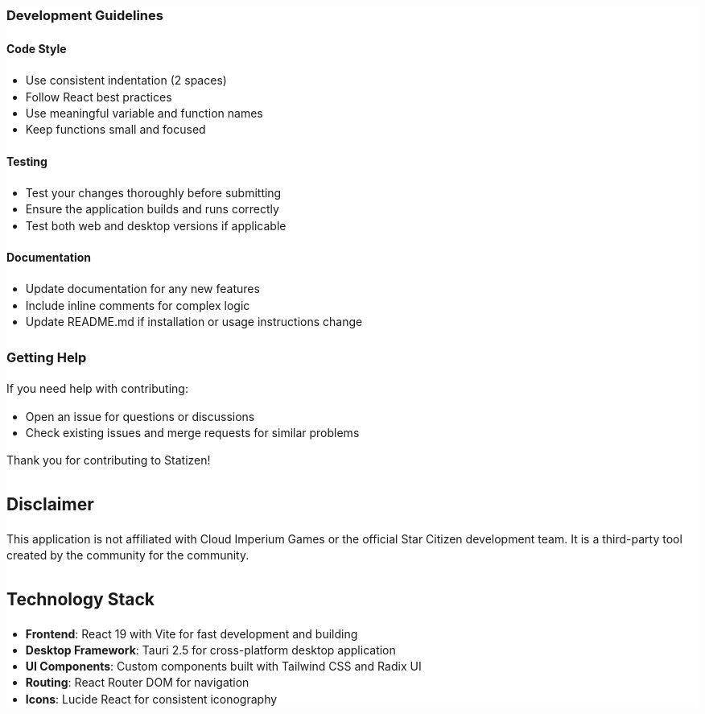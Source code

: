### Development Guidelines

#### Code Style

- Use consistent indentation (2 spaces)
- Follow React best practices
- Use meaningful variable and function names
- Keep functions small and focused

#### Testing

- Test your changes thoroughly before submitting
- Ensure the application builds and runs correctly
- Test both web and desktop versions if applicable

#### Documentation

- Update documentation for any new features
- Include inline comments for complex logic
- Update README.md if installation or usage instructions change

### Getting Help

If you need help with contributing:

- Open an issue for questions or discussions
- Check existing issues and merge requests for similar problems

Thank you for contributing to Statizen!

## Disclaimer

This application is not affiliated with Cloud Imperium Games or the official Star Citizen development team. It is a third-party tool created by the community for the community.

## Technology Stack

- **Frontend**: React 19 with Vite for fast development and building
- **Desktop Framework**: Tauri 2.5 for cross-platform desktop application
- **UI Components**: Custom components built with Tailwind CSS and Radix UI
- **Routing**: React Router DOM for navigation
- **Icons**: Lucide React for consistent iconography
